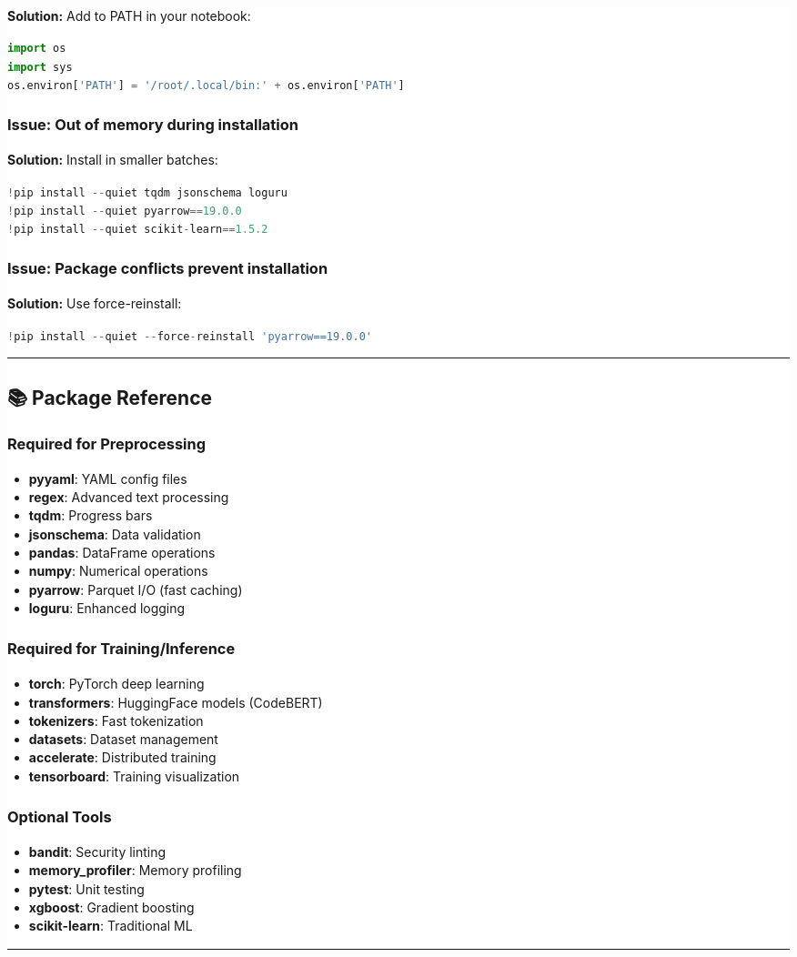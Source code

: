 **Solution:** Add to PATH in your notebook:
```python
import os
import sys
os.environ['PATH'] = '/root/.local/bin:' + os.environ['PATH']
```

### Issue: Out of memory during installation

**Solution:** Install in smaller batches:
```python
!pip install --quiet tqdm jsonschema loguru
!pip install --quiet pyarrow==19.0.0
!pip install --quiet scikit-learn==1.5.2
```

### Issue: Package conflicts prevent installation

**Solution:** Use force-reinstall:
```python
!pip install --quiet --force-reinstall 'pyarrow==19.0.0'
```

---

## 📚 Package Reference

### Required for Preprocessing
- **pyyaml**: YAML config files
- **regex**: Advanced text processing
- **tqdm**: Progress bars
- **jsonschema**: Data validation
- **pandas**: DataFrame operations
- **numpy**: Numerical operations
- **pyarrow**: Parquet I/O (fast caching)
- **loguru**: Enhanced logging

### Required for Training/Inference
- **torch**: PyTorch deep learning
- **transformers**: HuggingFace models (CodeBERT)
- **tokenizers**: Fast tokenization
- **datasets**: Dataset management
- **accelerate**: Distributed training
- **tensorboard**: Training visualization

### Optional Tools
- **bandit**: Security linting
- **memory_profiler**: Memory profiling
- **pytest**: Unit testing
- **xgboost**: Gradient boosting
- **scikit-learn**: Traditional ML

---